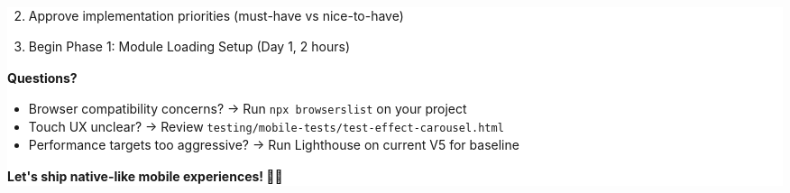 2. Approve implementation priorities (must-have vs nice-to-have)

3. Begin Phase 1: Module Loading Setup (Day 1, 2 hours)

**Questions?**

- Browser compatibility concerns? → Run `npx browserslist` on your project
- Touch UX unclear? → Review `testing/mobile-tests/test-effect-carousel.html`
- Performance targets too aggressive? → Run Lighthouse on current V5 for baseline

**Let's ship native-like mobile experiences! 🚀📱**
